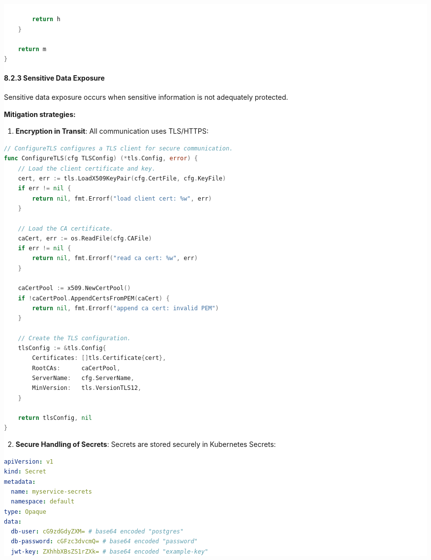 ```go

        return h
    }

    return m
}
```

#### 8.2.3 Sensitive Data Exposure

Sensitive data exposure occurs when sensitive information is not adequately protected.

**Mitigation strategies:**

1. **Encryption in Transit**: All communication uses TLS/HTTPS:

```go
// ConfigureTLS configures a TLS client for secure communication.
func ConfigureTLS(cfg TLSConfig) (*tls.Config, error) {
    // Load the client certificate and key.
    cert, err := tls.LoadX509KeyPair(cfg.CertFile, cfg.KeyFile)
    if err != nil {
        return nil, fmt.Errorf("load client cert: %w", err)
    }

    // Load the CA certificate.
    caCert, err := os.ReadFile(cfg.CAFile)
    if err != nil {
        return nil, fmt.Errorf("read ca cert: %w", err)
    }

    caCertPool := x509.NewCertPool()
    if !caCertPool.AppendCertsFromPEM(caCert) {
        return nil, fmt.Errorf("append ca cert: invalid PEM")
    }

    // Create the TLS configuration.
    tlsConfig := &tls.Config{
        Certificates: []tls.Certificate{cert},
        RootCAs:      caCertPool,
        ServerName:   cfg.ServerName,
        MinVersion:   tls.VersionTLS12,
    }

    return tlsConfig, nil
}
```

2. **Secure Handling of Secrets**: Secrets are stored securely in Kubernetes Secrets:

```yaml
apiVersion: v1
kind: Secret
metadata:
  name: myservice-secrets
  namespace: default
type: Opaque
data:
  db-user: cG9zdGdyZXM= # base64 encoded "postgres"
  db-password: cGFzc3dvcmQ= # base64 encoded "password"
  jwt-key: ZXhhbXBsZS1rZXk= # base64 encoded "example-key"
```
